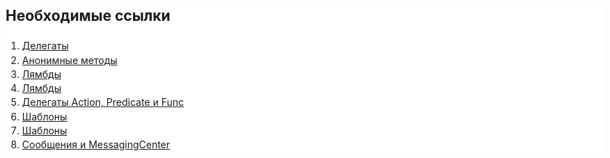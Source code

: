 ## Необходимые ссылки

1. [Делегаты](https://metanit.com/sharp/tutorial/3.13.php)
2. [Анонимные методы](https://metanit.com/sharp/tutorial/3.15.php)
3. [Лямбды](https://www.bestprog.net/ru/2017/11/16/lambda-expressions-general-concepts-of-lambda-expressions-lambda-operator-single-and-block-lambda-expressions_ru/#q01)
4. [Лямбды](https://metanit.com/sharp/tutorial/3.16.php)
5. [Делегаты Action, Predicate и Func](https://metanit.com/sharp/tutorial/3.33.php)
6. [Шаблоны](http://www.dream-land.by/developer/csharp/class_template/)
7. [Шаблоны](https://shwanoff.ru/generics/)
8. [Сообщения и MessagingCenter](https://metanit.com/sharp/xamarin/5.4.php)
